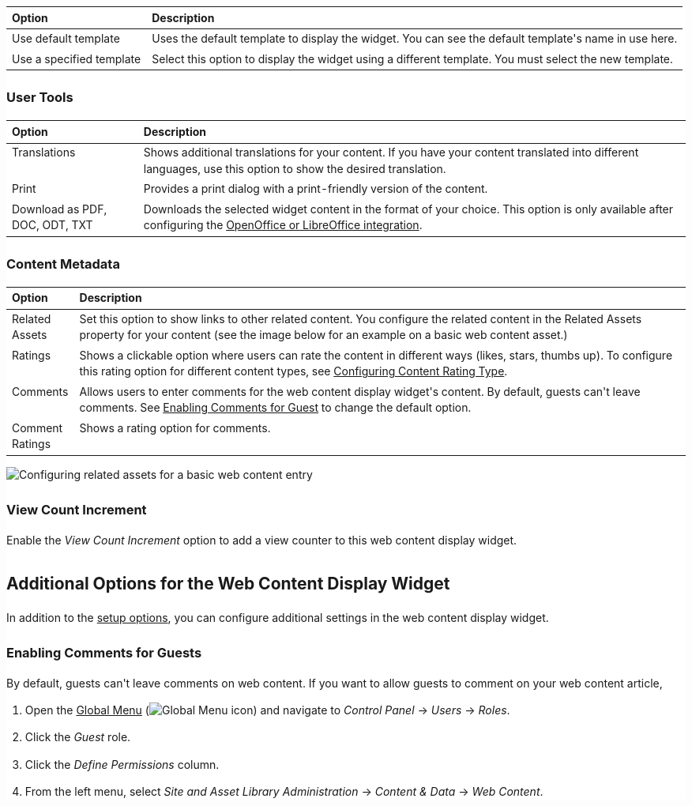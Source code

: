 | Option | Description |
| :--- | :--- |
| Use default template | Uses the default template to display the widget. You can see the default template's name in use here. |
| Use a specified template | Select this option to display the widget using a different template. You must select the new template. |

### User Tools

| Option | Description |
| :--- | :--- |
| Translations | Shows additional translations for your content. If you have your content translated into different languages, use this option to show the desired translation. |
| Print | Provides a print dialog with a print-friendly version of the content. |
| Download as PDF, DOC, ODT, TXT | Downloads the selected widget content in the format of your choice. This option is only available after configuring the [OpenOffice or LibreOffice integration](#integrating-open-office-or-libre-office-with-the-web-content-display). |

### Content Metadata

| Option | Description |
| :--- | :--- |
| Related Assets | Set this option to show links to other related content. You configure the related content in the Related Assets property for your content (see the image below for an example on a basic web content asset.) |
| Ratings | Shows a clickable option where users can rate the content in different ways (likes, stars, thumbs up). To configure this rating option for different content types, see [Configuring Content Rating Type](../../../site-building/site-settings/site-content-configurations/configuring-content-rating-type.md). |
| Comments | Allows users to enter comments for the web content display widget's content. By default, guests can't leave comments. See [Enabling Comments for Guest](#enabling-comments-for-guests) to change the default option. |
| Comment Ratings | Shows a rating option for comments. |

![Configuring related assets for a basic web content entry](./using-the-web-content-display-widget/images/05.png)

### View Count Increment

Enable the *View Count Increment* option to add a view counter to this web content display widget.

## Additional Options for the Web Content Display Widget

In addition to the [setup options](#web-content-display-setup-options), you can configure additional settings in the web content display widget.

### Enabling Comments for Guests

By default, guests can't leave comments on web content. If you want to allow guests to comment on your web content article,

1. Open the [Global Menu](../../../getting-started/navigating-dxp.md) (![Global Menu icon](../../../images/icon-applications-menu.png)) and navigate to *Control Panel* &rarr; *Users* &rarr; *Roles*.

1. Click the *Guest* role.

1. Click the *Define Permissions* column.

1. From the left menu, select *Site and Asset Library Administration* &rarr; *Content & Data* &rarr; *Web Content*.
